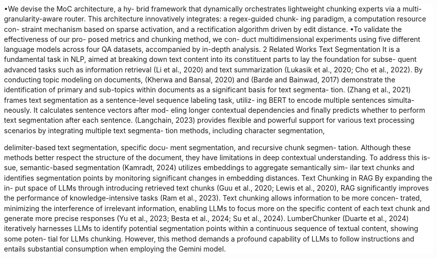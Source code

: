 •We devise the MoC architecture, a hy-
brid framework that dynamically orchestrates
lightweight chunking experts via a multi-
granularity-aware router. This architecture
innovatively integrates: a regex-guided chunk-
ing paradigm, a computation resource con-
straint mechanism based on sparse activation,
and a rectification algorithm driven by edit
distance.
•To validate the effectiveness of our pro-
posed metrics and chunking method, we con-
duct multidimensional experiments using five
different language models across four QA
datasets, accompanied by in-depth analysis.
2 Related Works
Text Segmentation It is a fundamental task in
NLP, aimed at breaking down text content into its
constituent parts to lay the foundation for subse-
quent advanced tasks such as information retrieval
(Li et al., 2020) and text summarization (Lukasik
et al., 2020; Cho et al., 2022). By conducting
topic modeling on documents, (Kherwa and Bansal,
2020) and (Barde and Bainwad, 2017) demonstrate
the identification of primary and sub-topics within
documents as a significant basis for text segmenta-
tion. (Zhang et al., 2021) frames text segmentation
as a sentence-level sequence labeling task, utiliz-
ing BERT to encode multiple sentences simulta-
neously. It calculates sentence vectors after mod-
eling longer contextual dependencies and finally
predicts whether to perform text segmentation after
each sentence. (Langchain, 2023) provides flexible
and powerful support for various text processing
scenarios by integrating multiple text segmenta-
tion methods, including character segmentation,

delimiter-based text segmentation, specific docu-
ment segmentation, and recursive chunk segmen-
tation. Although these methods better respect the
structure of the document, they have limitations in
deep contextual understanding. To address this is-
sue, semantic-based segmentation (Kamradt, 2024)
utilizes embeddings to aggregate semantically sim-
ilar text chunks and identifies segmentation points
by monitoring significant changes in embedding
distances.
Text Chunking in RAG By expanding the in-
put space of LLMs through introducing retrieved
text chunks (Guu et al., 2020; Lewis et al., 2020),
RAG significantly improves the performance of
knowledge-intensive tasks (Ram et al., 2023). Text
chunking allows information to be more concen-
trated, minimizing the interference of irrelevant
information, enabling LLMs to focus more on the
specific content of each text chunk and generate
more precise responses (Yu et al., 2023; Besta et al.,
2024; Su et al., 2024). LumberChunker (Duarte
et al., 2024) iteratively harnesses LLMs to identify
potential segmentation points within a continuous
sequence of textual content, showing some poten-
tial for LLMs chunking. However, this method
demands a profound capability of LLMs to follow
instructions and entails substantial consumption
when employing the Gemini model.